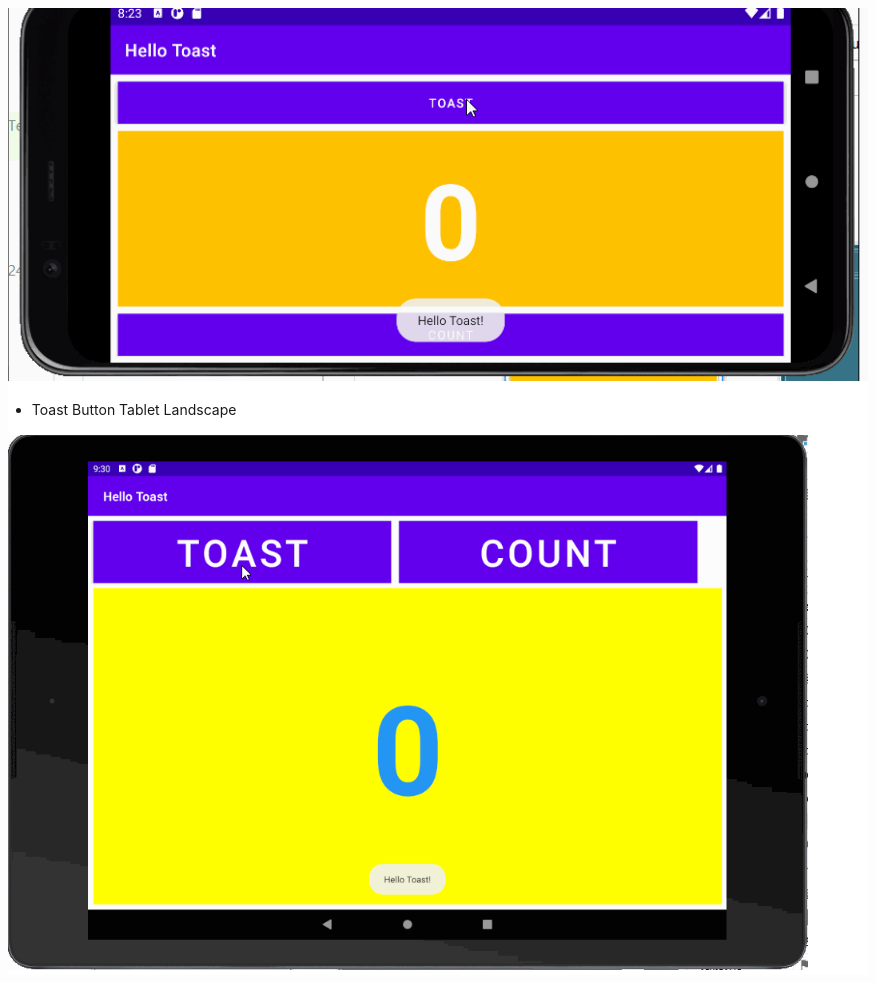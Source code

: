 <img src="Screenshots/lab2landscapetoast.gif"/>

- Toast Button Tablet Landscape
<img src="Screenshots/lab2tabletmodetoast.gif" width=800/>
